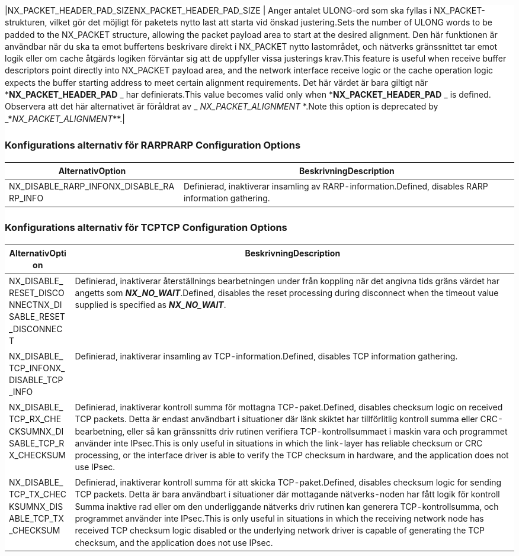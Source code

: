 |<span data-ttu-id="6d76f-375">NX_PACKET_HEADER_PAD_SIZE</span><span class="sxs-lookup"><span data-stu-id="6d76f-375">NX_PACKET_HEADER_PAD_SIZE</span></span> | <span data-ttu-id="6d76f-376">Anger antalet ULONG-ord som ska fyllas i NX_PACKET-strukturen, vilket gör det möjligt för paketets nytto last att starta vid önskad justering.</span><span class="sxs-lookup"><span data-stu-id="6d76f-376">Sets the number of ULONG words to be padded to the NX_PACKET structure, allowing the packet payload area to start at the desired alignment.</span></span> <span data-ttu-id="6d76f-377">Den här funktionen är användbar när du ska ta emot buffertens beskrivare direkt i NX_PACKET nytto lastområdet, och nätverks gränssnittet tar emot logik eller om cache åtgärds logiken förväntar sig att de uppfyller vissa justerings krav.</span><span class="sxs-lookup"><span data-stu-id="6d76f-377">This feature is useful when receive buffer descriptors point directly into NX_PACKET payload area, and the network  interface receive logic or the cache operation logic expects the buffer starting address to meet certain alignment requirements.</span></span> <span data-ttu-id="6d76f-378">Det här värdet är bara giltigt när \***NX_PACKET_HEADER_PAD** _ har definierats.</span><span class="sxs-lookup"><span data-stu-id="6d76f-378">This value becomes valid only when \***NX_PACKET_HEADER_PAD** _ is defined.</span></span> <span data-ttu-id="6d76f-379">Observera att det här alternativet är föråldrat av _ *_NX_PACKET_ALIGNMENT_* \*.</span><span class="sxs-lookup"><span data-stu-id="6d76f-379">Note this option is deprecated by _\*_NX_PACKET_ALIGNMENT_\*\*.</span></span>|

### <a name="rarp-configuration-options"></a><span data-ttu-id="6d76f-380">Konfigurations alternativ för RARP</span><span class="sxs-lookup"><span data-stu-id="6d76f-380">RARP Configuration Options</span></span>

| <span data-ttu-id="6d76f-381">Alternativ</span><span class="sxs-lookup"><span data-stu-id="6d76f-381">Option</span></span>  | <span data-ttu-id="6d76f-382">Beskrivning</span><span class="sxs-lookup"><span data-stu-id="6d76f-382">Description</span></span>  |
|---|---|
|<span data-ttu-id="6d76f-383">NX_DISABLE_RARP_INFO</span><span class="sxs-lookup"><span data-stu-id="6d76f-383">NX_DISABLE_RARP_INFO</span></span> | <span data-ttu-id="6d76f-384">Definierad, inaktiverar insamling av RARP-information.</span><span class="sxs-lookup"><span data-stu-id="6d76f-384">Defined, disables RARP information gathering.</span></span>|

### <a name="tcp-configuration-options"></a><span data-ttu-id="6d76f-385">Konfigurations alternativ för TCP</span><span class="sxs-lookup"><span data-stu-id="6d76f-385">TCP Configuration Options</span></span>

| <span data-ttu-id="6d76f-386">Alternativ</span><span class="sxs-lookup"><span data-stu-id="6d76f-386">Option</span></span> | <span data-ttu-id="6d76f-387">Beskrivning</span><span class="sxs-lookup"><span data-stu-id="6d76f-387">Description</span></span> |
|---|---|
|<span data-ttu-id="6d76f-388">NX_DISABLE_RESET_DISCONNECT</span><span class="sxs-lookup"><span data-stu-id="6d76f-388">NX_DISABLE_RESET_DISCONNECT</span></span> | <span data-ttu-id="6d76f-389">Definierad, inaktiverar återställnings bearbetningen under från koppling när det angivna tids gräns värdet har angetts som ***NX_NO_WAIT***.</span><span class="sxs-lookup"><span data-stu-id="6d76f-389">Defined, disables the reset processing during disconnect when the timeout value supplied is specified as ***NX_NO_WAIT***.</span></span>|
|<span data-ttu-id="6d76f-390">NX_DISABLE_TCP_INFO</span><span class="sxs-lookup"><span data-stu-id="6d76f-390">NX_DISABLE_TCP_INFO</span></span> | <span data-ttu-id="6d76f-391">Definierad, inaktiverar insamling av TCP-information.</span><span class="sxs-lookup"><span data-stu-id="6d76f-391">Defined, disables TCP information gathering.</span></span>|
|<span data-ttu-id="6d76f-392">NX_DISABLE_TCP_RX_CHECKSUM</span><span class="sxs-lookup"><span data-stu-id="6d76f-392">NX_DISABLE_TCP_RX_CHECKSUM</span></span> | <span data-ttu-id="6d76f-393">Definierad, inaktiverar kontroll summa för mottagna TCP-paket.</span><span class="sxs-lookup"><span data-stu-id="6d76f-393">Defined, disables checksum logic on received TCP packets.</span></span> <span data-ttu-id="6d76f-394">Detta är endast användbart i situationer där länk skiktet har tillförlitlig kontroll summa eller CRC-bearbetning, eller så kan gränssnitts driv rutinen verifiera TCP-kontrollsummaet i maskin vara och programmet använder inte IPsec.</span><span class="sxs-lookup"><span data-stu-id="6d76f-394">This is only useful in situations in which the link-layer has reliable checksum or  CRC processing, or the interface driver is able to verify the TCP checksum in hardware, and the application does not use IPsec.</span></span>|
|<span data-ttu-id="6d76f-395">NX_DISABLE_TCP_TX_CHECKSUM</span><span class="sxs-lookup"><span data-stu-id="6d76f-395">NX_DISABLE_TCP_TX_CHECKSUM</span></span> | <span data-ttu-id="6d76f-396">Definierad, inaktiverar kontroll summa för att skicka TCP-paket.</span><span class="sxs-lookup"><span data-stu-id="6d76f-396">Defined, disables checksum logic for sending TCP packets.</span></span> <span data-ttu-id="6d76f-397">Detta är bara användbart i situationer där mottagande nätverks-noden har fått logik för kontroll Summa inaktive rad eller om den underliggande nätverks driv rutinen kan generera TCP-kontrollsumma, och programmet använder inte IPsec.</span><span class="sxs-lookup"><span data-stu-id="6d76f-397">This is only useful in situations in which the receiving network node has received TCP checksum logic disabled or the underlying network driver is capable of generating the TCP checksum, and the application does not use IPsec.</span></span>|